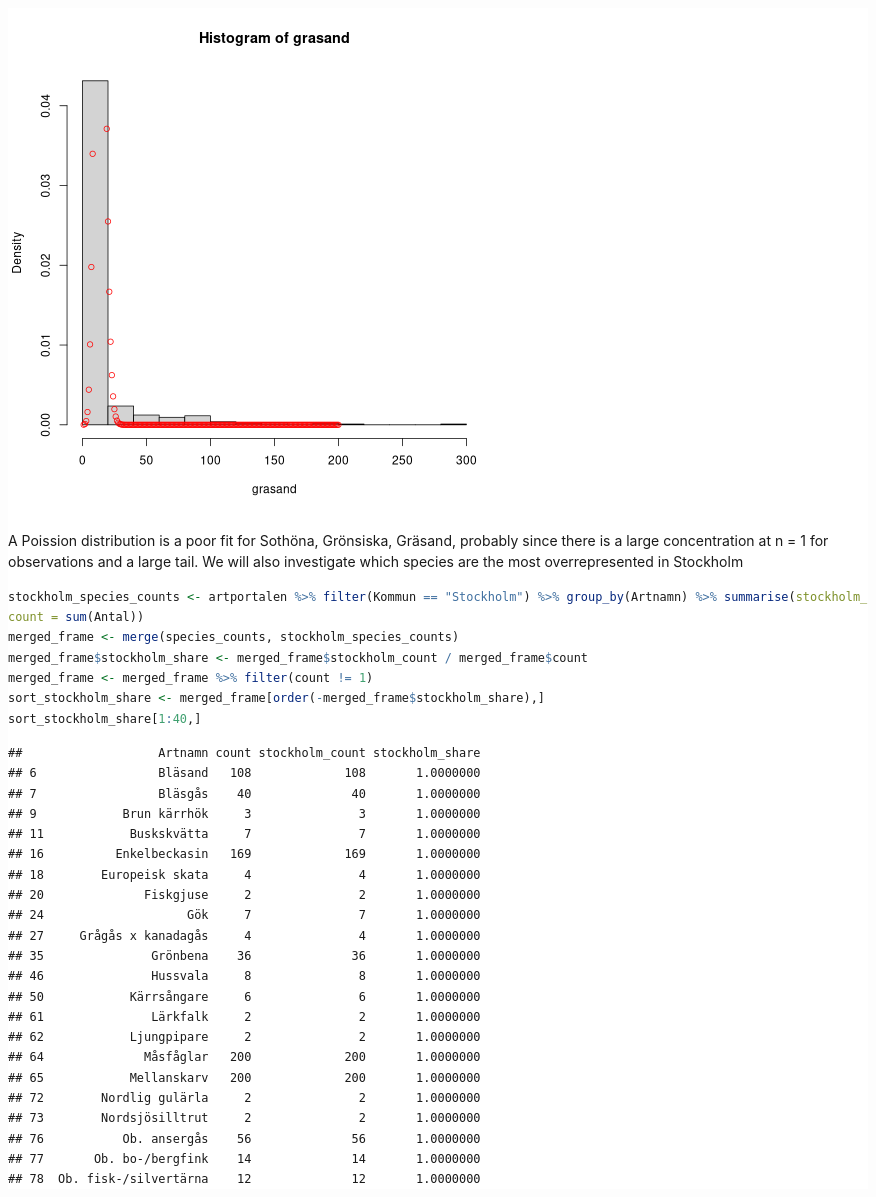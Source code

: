 ![plot of chunk unnamed-chunk-8](figure/unnamed-chunk-8-3.png)

A Poission distribution is a poor fit for Sothöna, Grönsiska, Gräsand, probably since there is a large concentration at n = 1 for observations and a large tail. We will also investigate which species are the most overrepresented in Stockholm


``` r
stockholm_species_counts <- artportalen %>% filter(Kommun == "Stockholm") %>% group_by(Artnamn) %>% summarise(stockholm_count = sum(Antal))
merged_frame <- merge(species_counts, stockholm_species_counts)
merged_frame$stockholm_share <- merged_frame$stockholm_count / merged_frame$count
merged_frame <- merged_frame %>% filter(count != 1)
sort_stockholm_share <- merged_frame[order(-merged_frame$stockholm_share),]
sort_stockholm_share[1:40,]
```

```
##                   Artnamn count stockholm_count stockholm_share
## 6                 Bläsand   108             108       1.0000000
## 7                 Bläsgås    40              40       1.0000000
## 9            Brun kärrhök     3               3       1.0000000
## 11            Buskskvätta     7               7       1.0000000
## 16          Enkelbeckasin   169             169       1.0000000
## 18        Europeisk skata     4               4       1.0000000
## 20              Fiskgjuse     2               2       1.0000000
## 24                    Gök     7               7       1.0000000
## 27     Grågås x kanadagås     4               4       1.0000000
## 35               Grönbena    36              36       1.0000000
## 46               Hussvala     8               8       1.0000000
## 50            Kärrsångare     6               6       1.0000000
## 61               Lärkfalk     2               2       1.0000000
## 62            Ljungpipare     2               2       1.0000000
## 64              Måsfåglar   200             200       1.0000000
## 65            Mellanskarv   200             200       1.0000000
## 72        Nordlig gulärla     2               2       1.0000000
## 73        Nordsjösilltrut     2               2       1.0000000
## 76           Ob. ansergås    56              56       1.0000000
## 77       Ob. bo-/bergfink    14              14       1.0000000
## 78  Ob. fisk-/silvertärna    12              12       1.0000000
```